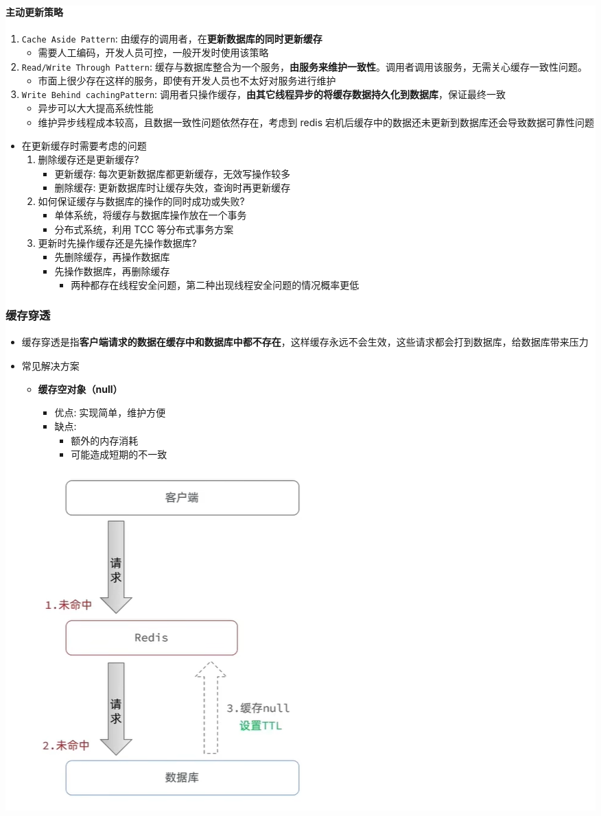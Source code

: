 

#### 主动更新策略

1. `Cache Aside Pattern`: 由缓存的调用者，在**更新数据库的同时更新缓存**
    - 需要人工编码，开发人员可控，一般开发时使用该策略
2. `Read/Write Through Pattern`: 缓存与数据库整合为一个服务，**由服务来维护一致性**。调用者调用该服务，无需关心缓存一致性问题。
    - 市面上很少存在这样的服务，即使有开发人员也不太好对服务进行维护
3. `Write Behind cachingPattern`: 调用者只操作缓存，**由其它线程异步的将缓存数据持久化到数据库**，保证最终一致
    - 异步可以大大提高系统性能
    - 维护异步线程成本较高，且数据一致性问题依然存在，考虑到 redis 宕机后缓存中的数据还未更新到数据库还会导致数据可靠性问题



- 在更新缓存时需要考虑的问题
    1. 删除缓存还是更新缓存?
        - 更新缓存: 每次更新数据库都更新缓存，无效写操作较多
        - 删除缓存: 更新数据库时让缓存失效，查询时再更新缓存
    2. 如何保证缓存与数据库的操作的同时成功或失败?
        - 单体系统，将缓存与数据库操作放在一个事务
        - 分布式系统，利用 TCC 等分布式事务方案
    3. 更新时先操作缓存还是先操作数据库?
        - 先删除缓存，再操作数据库
        - 先操作数据库，再删除缓存
            - 两种都存在线程安全问题，第二种出现线程安全问题的情况概率更低

### 缓存穿透

- 缓存穿透是指**客户端请求的数据在缓存中和数据库中都不存在**，这样缓存永远不会生效，这些请求都会打到数据库，给数据库带来压力

- 常见解决方案

    - **缓存空对象（null）**

        - 优点: 实现简单，维护方便
        - 缺点:
            - 额外的内存消耗
            - 可能造成短期的不一致

      ![image-20240620172649090](redis.assets/image-20240620172649090.png)
